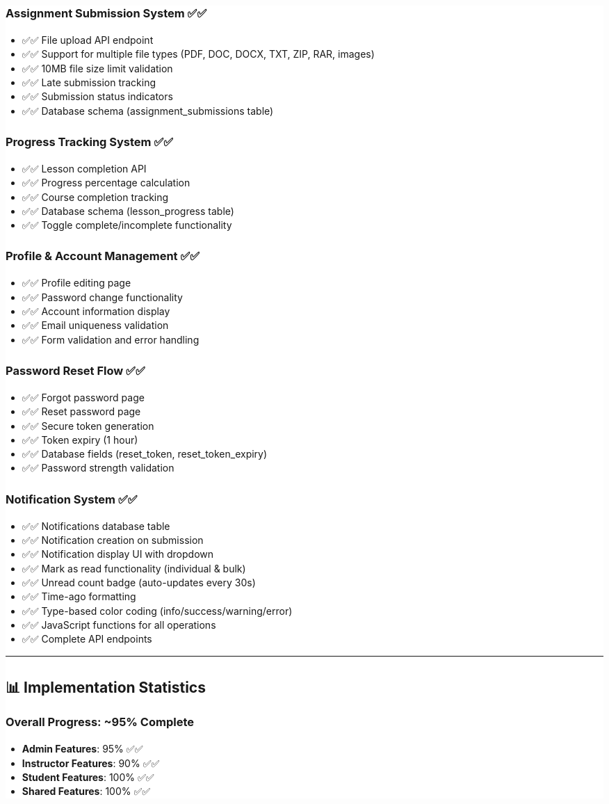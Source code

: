 ### Assignment Submission System ✅✅
- ✅✅ File upload API endpoint
- ✅✅ Support for multiple file types (PDF, DOC, DOCX, TXT, ZIP, RAR, images)
- ✅✅ 10MB file size limit validation
- ✅✅ Late submission tracking
- ✅✅ Submission status indicators
- ✅✅ Database schema (assignment_submissions table)

### Progress Tracking System ✅✅
- ✅✅ Lesson completion API
- ✅✅ Progress percentage calculation
- ✅✅ Course completion tracking
- ✅✅ Database schema (lesson_progress table)
- ✅✅ Toggle complete/incomplete functionality

### Profile & Account Management ✅✅
- ✅✅ Profile editing page
- ✅✅ Password change functionality
- ✅✅ Account information display
- ✅✅ Email uniqueness validation
- ✅✅ Form validation and error handling

### Password Reset Flow ✅✅
- ✅✅ Forgot password page
- ✅✅ Reset password page
- ✅✅ Secure token generation
- ✅✅ Token expiry (1 hour)
- ✅✅ Database fields (reset_token, reset_token_expiry)
- ✅✅ Password strength validation

### Notification System ✅✅
- ✅✅ Notifications database table
- ✅✅ Notification creation on submission
- ✅✅ Notification display UI with dropdown
- ✅✅ Mark as read functionality (individual & bulk)
- ✅✅ Unread count badge (auto-updates every 30s)
- ✅✅ Time-ago formatting
- ✅✅ Type-based color coding (info/success/warning/error)
- ✅✅ JavaScript functions for all operations
- ✅✅ Complete API endpoints

---

## 📊 Implementation Statistics

### Overall Progress: ~95% Complete

- **Admin Features**: 95% ✅✅
- **Instructor Features**: 90% ✅✅
- **Student Features**: 100% ✅✅
- **Shared Features**: 100% ✅✅
